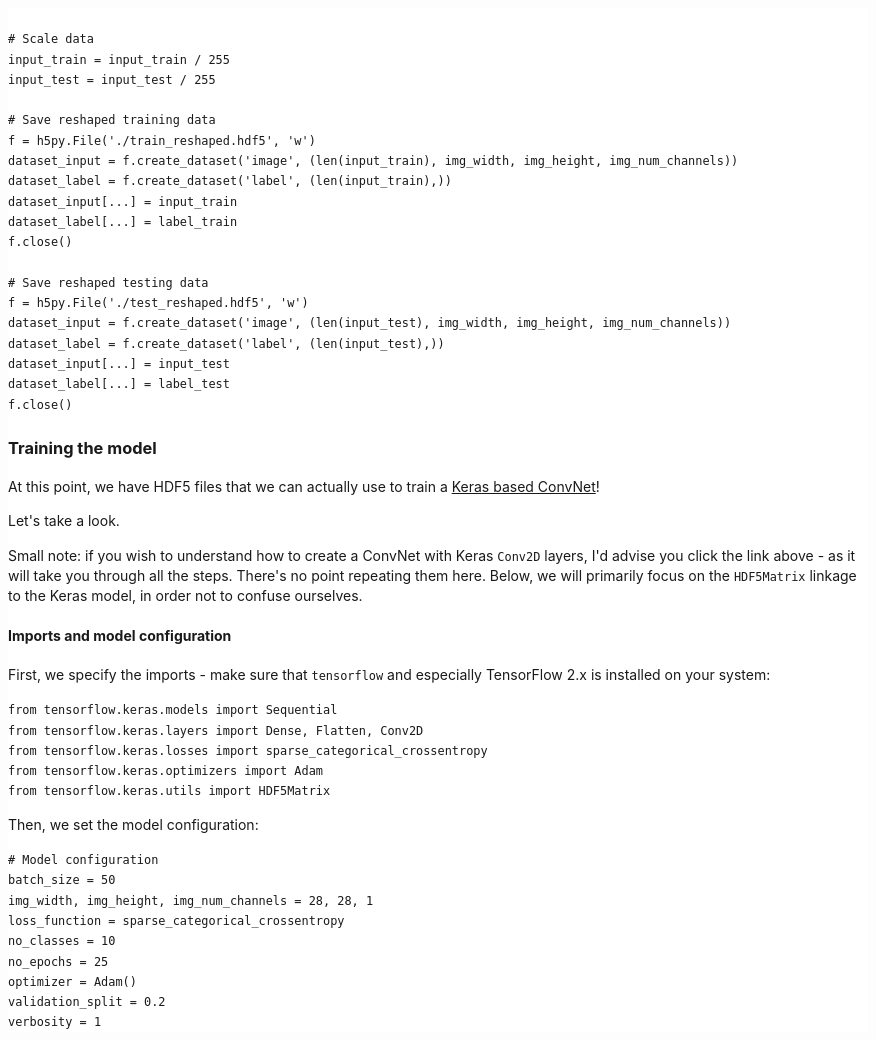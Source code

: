 ```

# Scale data
input_train = input_train / 255
input_test = input_test / 255

# Save reshaped training data
f = h5py.File('./train_reshaped.hdf5', 'w')
dataset_input = f.create_dataset('image', (len(input_train), img_width, img_height, img_num_channels))
dataset_label = f.create_dataset('label', (len(input_train),))
dataset_input[...] = input_train
dataset_label[...] = label_train
f.close()

# Save reshaped testing data
f = h5py.File('./test_reshaped.hdf5', 'w')
dataset_input = f.create_dataset('image', (len(input_test), img_width, img_height, img_num_channels))
dataset_label = f.create_dataset('label', (len(input_test),))
dataset_input[...] = input_test
dataset_label[...] = label_test
f.close()
```

### Training the model

At this point, we have HDF5 files that we can actually use to train a [Keras based ConvNet](https://www.machinecurve.com/index.php/2020/03/30/how-to-use-conv2d-with-keras/)!

Let's take a look.

Small note: if you wish to understand how to create a ConvNet with Keras `Conv2D` layers, I'd advise you click the link above - as it will take you through all the steps. There's no point repeating them here. Below, we will primarily focus on the `HDF5Matrix` linkage to the Keras model, in order not to confuse ourselves.

#### Imports and model configuration

First, we specify the imports - make sure that `tensorflow` and especially TensorFlow 2.x is installed on your system:

```
from tensorflow.keras.models import Sequential
from tensorflow.keras.layers import Dense, Flatten, Conv2D
from tensorflow.keras.losses import sparse_categorical_crossentropy
from tensorflow.keras.optimizers import Adam
from tensorflow.keras.utils import HDF5Matrix
```

Then, we set the model configuration:

```
# Model configuration
batch_size = 50
img_width, img_height, img_num_channels = 28, 28, 1
loss_function = sparse_categorical_crossentropy
no_classes = 10
no_epochs = 25
optimizer = Adam()
validation_split = 0.2
verbosity = 1
```
